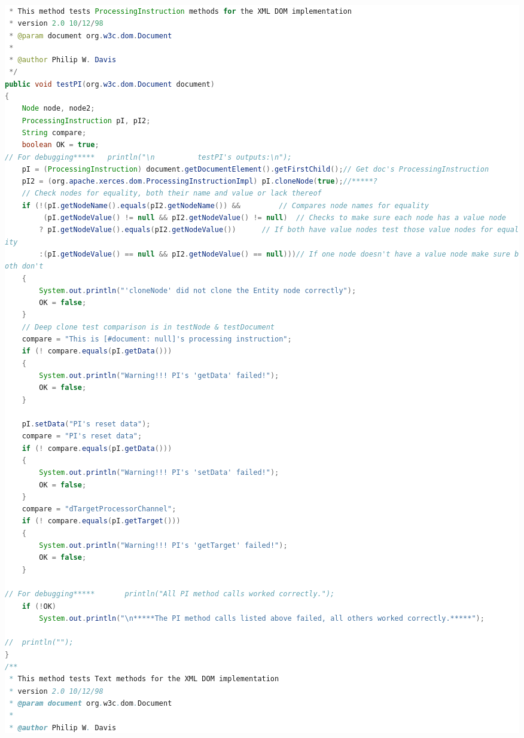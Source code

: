 ```java
 * This method tests ProcessingInstruction methods for the XML DOM implementation
 * version 2.0 10/12/98
 * @param document org.w3c.dom.Document
 *
 * @author Philip W. Davis
 */
public void testPI(org.w3c.dom.Document document)
{
	Node node, node2;
	ProcessingInstruction pI, pI2;
	String compare;
	boolean OK = true;
// For debugging*****	println("\n          testPI's outputs:\n");
	pI = (ProcessingInstruction) document.getDocumentElement().getFirstChild();// Get doc's ProcessingInstruction
	pI2 = (org.apache.xerces.dom.ProcessingInstructionImpl) pI.cloneNode(true);//*****?
	// Check nodes for equality, both their name and value or lack thereof
	if (!(pI.getNodeName().equals(pI2.getNodeName()) && 		// Compares node names for equality
	     (pI.getNodeValue() != null && pI2.getNodeValue() != null)  // Checks to make sure each node has a value node
	    ? pI.getNodeValue().equals(pI2.getNodeValue()) 		// If both have value nodes test those value nodes for equality
	    :(pI.getNodeValue() == null && pI2.getNodeValue() == null)))// If one node doesn't have a value node make sure both don't
	{	
		System.out.println("'cloneNode' did not clone the Entity node correctly");
		OK = false;
	}
	// Deep clone test comparison is in testNode & testDocument
	compare = "This is [#document: null]'s processing instruction";
	if (! compare.equals(pI.getData()))
	{
		System.out.println("Warning!!! PI's 'getData' failed!");
		OK = false;
	}
	
	pI.setData("PI's reset data");
	compare = "PI's reset data";
	if (! compare.equals(pI.getData()))
	{
		System.out.println("Warning!!! PI's 'setData' failed!");
		OK = false;
	}	
	compare = "dTargetProcessorChannel";
	if (! compare.equals(pI.getTarget()))
	{
		System.out.println("Warning!!! PI's 'getTarget' failed!");
		OK = false;
	}	
	
// For debugging*****		println("All PI method calls worked correctly.");
	if (!OK)
		System.out.println("\n*****The PI method calls listed above failed, all others worked correctly.*****");
	
//	println("");
}
/**
 * This method tests Text methods for the XML DOM implementation
 * version 2.0 10/12/98
 * @param document org.w3c.dom.Document
 *
 * @author Philip W. Davis
```
